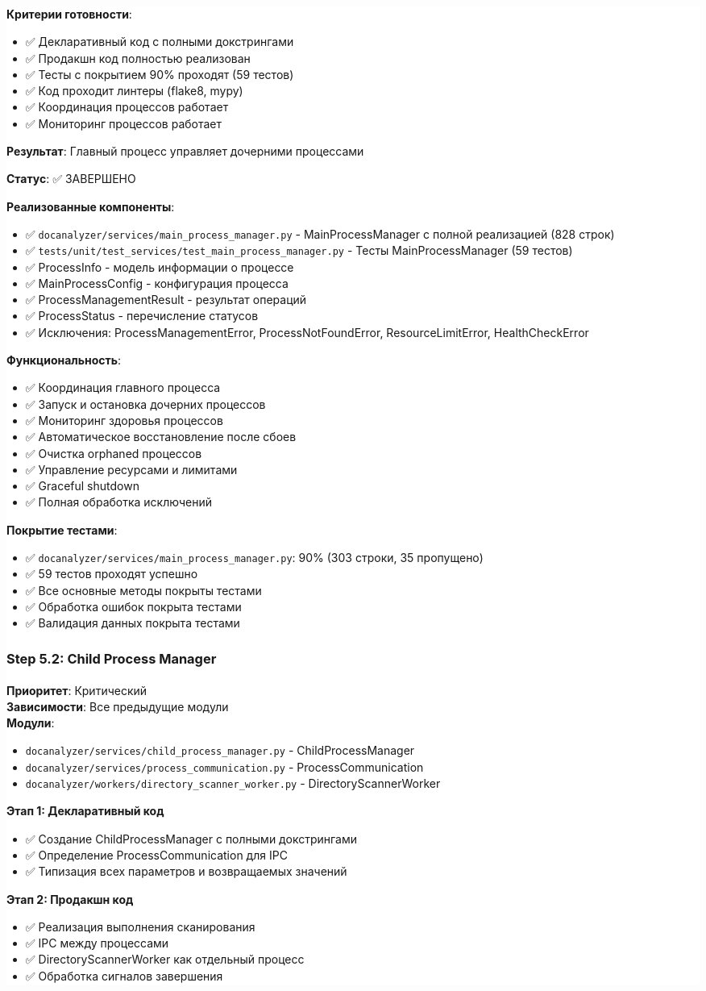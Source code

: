 **Критерии готовности**:
- ✅ Декларативный код с полными докстрингами
- ✅ Продакшн код полностью реализован
- ✅ Тесты с покрытием 90% проходят (59 тестов)
- ✅ Код проходит линтеры (flake8, mypy)
- ✅ Координация процессов работает
- ✅ Мониторинг процессов работает

**Результат**: Главный процесс управляет дочерними процессами

**Статус**: ✅ ЗАВЕРШЕНО

**Реализованные компоненты**:
- ✅ `docanalyzer/services/main_process_manager.py` - MainProcessManager с полной реализацией (828 строк)
- ✅ `tests/unit/test_services/test_main_process_manager.py` - Тесты MainProcessManager (59 тестов)
- ✅ ProcessInfo - модель информации о процессе
- ✅ MainProcessConfig - конфигурация процесса
- ✅ ProcessManagementResult - результат операций
- ✅ ProcessStatus - перечисление статусов
- ✅ Исключения: ProcessManagementError, ProcessNotFoundError, ResourceLimitError, HealthCheckError

**Функциональность**:
- ✅ Координация главного процесса
- ✅ Запуск и остановка дочерних процессов
- ✅ Мониторинг здоровья процессов
- ✅ Автоматическое восстановление после сбоев
- ✅ Очистка orphaned процессов
- ✅ Управление ресурсами и лимитами
- ✅ Graceful shutdown
- ✅ Полная обработка исключений

**Покрытие тестами**:
- ✅ `docanalyzer/services/main_process_manager.py`: 90% (303 строки, 35 пропущено)
- ✅ 59 тестов проходят успешно
- ✅ Все основные методы покрыты тестами
- ✅ Обработка ошибок покрыта тестами
- ✅ Валидация данных покрыта тестами

### Step 5.2: Child Process Manager
**Приоритет**: Критический  
**Зависимости**: Все предыдущие модули  
**Модули**:
- `docanalyzer/services/child_process_manager.py` - ChildProcessManager
- `docanalyzer/services/process_communication.py` - ProcessCommunication
- `docanalyzer/workers/directory_scanner_worker.py` - DirectoryScannerWorker

**Этап 1: Декларативный код**
- ✅ Создание ChildProcessManager с полными докстрингами
- ✅ Определение ProcessCommunication для IPC
- ✅ Типизация всех параметров и возвращаемых значений

**Этап 2: Продакшн код**
- ✅ Реализация выполнения сканирования
- ✅ IPC между процессами
- ✅ DirectoryScannerWorker как отдельный процесс
- ✅ Обработка сигналов завершения
